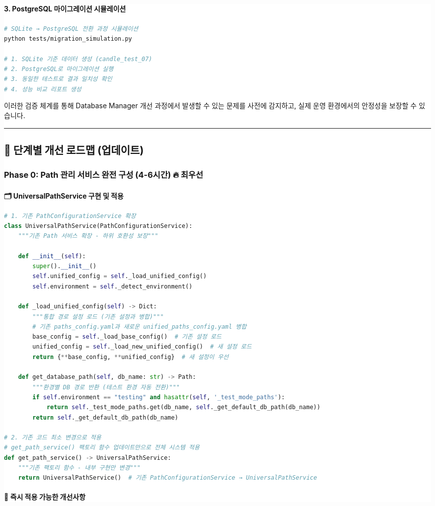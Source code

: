 #### **3. PostgreSQL 마이그레이션 시뮬레이션**

```bash
# SQLite → PostgreSQL 전환 과정 시뮬레이션
python tests/migration_simulation.py

# 1. SQLite 기준 데이터 생성 (candle_test_07)
# 2. PostgreSQL로 마이그레이션 실행
# 3. 동일한 테스트로 결과 일치성 확인
# 4. 성능 비교 리포트 생성
```

이러한 검증 체계를 통해 Database Manager 개선 과정에서 발생할 수 있는 문제를 사전에 감지하고, 실제 운영 환경에서의 안정성을 보장할 수 있습니다.

---

## 🚀 단계별 개선 로드맵 (업데이트)

### Phase 0: Path 관리 서비스 완전 구성 (4-6시간) 🔥 최우선

#### 🗂️ UniversalPathService 구현 및 적용

```python
# 1. 기존 PathConfigurationService 확장
class UniversalPathService(PathConfigurationService):
    """기존 Path 서비스 확장 - 하위 호환성 보장"""

    def __init__(self):
        super().__init__()
        self.unified_config = self._load_unified_config()
        self.environment = self._detect_environment()

    def _load_unified_config(self) -> Dict:
        """통합 경로 설정 로드 (기존 설정과 병합)"""
        # 기존 paths_config.yaml과 새로운 unified_paths_config.yaml 병합
        base_config = self._load_base_config()  # 기존 설정 로드
        unified_config = self._load_new_unified_config()  # 새 설정 로드
        return {**base_config, **unified_config}  # 새 설정이 우선

    def get_database_path(self, db_name: str) -> Path:
        """환경별 DB 경로 반환 (테스트 환경 자동 전환)"""
        if self.environment == "testing" and hasattr(self, '_test_mode_paths'):
            return self._test_mode_paths.get(db_name, self._get_default_db_path(db_name))
        return self._get_default_db_path(db_name)

# 2. 기존 코드 최소 변경으로 적용
# get_path_service() 팩토리 함수 업데이트만으로 전체 시스템 적용
def get_path_service() -> UniversalPathService:
    """기존 팩토리 함수 - 내부 구현만 변경"""
    return UniversalPathService()  # 기존 PathConfigurationService → UniversalPathService
```

#### 🔧 즉시 적용 가능한 개선사항
